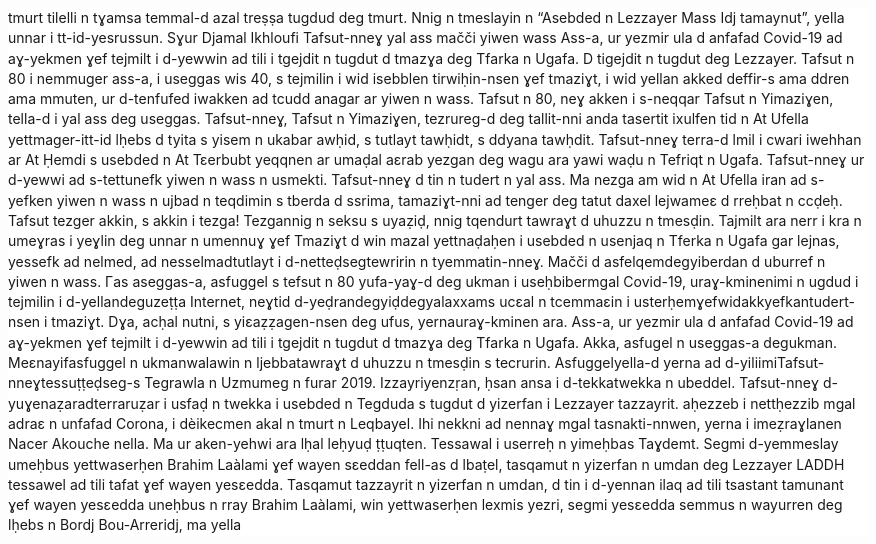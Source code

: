 tmurt tilelli n tɣamsa temmal-d azal
treṣṣa tugdud deg tmurt. Nnig n
tmeslayin n “Asebded n Lezzayer Mass Idj
tamaynut”, yella unnar i tt-id-yesrussun.
Sɣur Djamal Ikhloufi
Tafsut-nneɣ yal ass mačči yiwen wass
Ass-a, ur yezmir
ula d anfafad Covid-19 ad aɣ-yekmen ɣef
tejmilt i d-yewwin
ad tili i tgejdit n
tugdut d tmazɣa
deg Tfarka n Ugafa.
D tigejdit n tugdut deg Lezzayer. Tafsut n 80 i nemmuger ass-a, i
useggas wis 40, s tejmilin i wid isebblen tirwiḥin-nsen ɣef tmaziɣt,
i wid yellan akked deffir-s ama ddren ama mmuten, ur d-tenfufed
iwakken ad tcudd anagar ar yiwen n wass. Tafsut n 80, neɣ akken
i s-neqqar Tafsut n Yimaziɣen, tella-d i yal ass deg useggas.
Tafsut-nneɣ, Tafsut n Yimaziɣen, tezrureg-d deg tallit-nni anda
tasertit ixulfen tid n At Ufella yettmager-itt-id lḥebs d tyita s yisem
n ukabar awḥid, s tutlayt tawḥidt, s ddyana tawḥdit. Tafsut-nneɣ
terra-d lmil i cwari iwehhan ar At Ḥemdi s usebded n At Tɛerbubt
yeqqnen ar umaḍal aɛrab yezgan deg wagu ara yawi waḍu n
Tefriqt n Ugafa. Tafsut-nneɣ ur d-yewwi ad s-tettunefk yiwen n
wass n usmekti. Tafsut-nneɣ d tin n tudert n yal ass. Ma nezga
am wid n At Ufella iran ad s-yefken yiwen n wass n ujbad n
teqdimin s tberda d ssrima, tamaziɣt-nni ad tenger deg tatut daxel
lejwameɛ d rreḥbat n ccḍeḥ. Tafsut tezger akkin, s akkin i tezga!
Tezgannig n seksu s uyaẓiḍ, nnig tqendurt tawraɣt d uhuzzu n tmesḍin.
Tajmilt ara nerr i kra n umeɣras i yeɣlin deg unnar n
umennuɣ ɣef Tmaziɣt d win mazal yettnaḍaḥen i usebded n
usenjaq n Tferka n Ugafa gar lejnas, yessefk ad nelmed, ad
nesselmadtutlayt i d-netteḍsegtewririn n tyemmatin-nneɣ. Mačči
d asfelqemdegyiberdan d uburref n yiwen n wass.
Γas aseggas-a, asfuggel s tefsut n 80 yufa-yaɣ-d deg ukman i
useḥbibermgal Covid-19, uraɣ-kminenimi n ugdud i tejmilin i
d-yellandeguzeṭṭa Internet, neɣtid d-yeḍrandegyiḍdegyalaxxams
ucɛal n tcemmaɛin i usterḥemɣefwidakkyefkantudert-nsen i
tmaziɣt. Dɣa, acḥal nutni, s yiɛaẓẓagen-nsen deg ufus, yernauraɣ-kminen ara. Ass-a, ur yezmir ula d anfafad Covid-19 ad aɣ-yekmen ɣef tejmilt i d-yewwin ad tili i tgejdit n tugdut d tmazɣa
deg Tfarka n Ugafa.
Akka, asfugel n useggas-a degukman. Meɛnayifasfuggel n
ukmanwalawin n ljebbatawraɣt d uhuzzu n tmesḍin s tecrurin.
Asfuggelyella-d yerna ad d-yiliimiTafsut-nneɣtessuṭṭeḍseg-s
Tegrawla n Uzmumeg n furar 2019. Izzayriyenzṛan, ḥsan ansa i
d-tekkatwekka n ubeddel. Tafsut-nneɣ d-yuɣenaẓaradterraruẓar
i usfaḍ n twekka i usebded n Tegduda s tugdut d yizerfan i Lezzayer tazzayrit.
aḥezzeb i nettḥezzib mgal adraɛ
n unfafad Corona, i dèikecmen
akal n tmurt n Leqbayel. Ihi
nekkni ad nennaɣ mgal tasnakti-nnwen, yerna i imeẓraɣlanen Nacer Akouche
nella. Ma ur aken-yehwi ara lḥal leḥyuḍ ṭṭuqten.
Tessawal i userreḥ n yimeḥbas
Taɣdemt. Segmi d-yemmeslay
umeḥbus yettwaserḥen Brahim
Laàlami ɣef wayen sɛeddan fell-as d lbaṭel, tasqamut n yizerfan
n umdan deg Lezzayer LADDH
tessawel ad tili tafat ɣef wayen yesɛedda.
Tasqamut tazzayrit n yizerfan n
umdan, d tin i d-yennan ilaq ad
tili tsastant tamunant ɣef wayen
yesɛedda uneḥbus n rray Brahim Laàlami, win yettwaserḥen
lexmis yezri, segmi yesɛedda
semmus n wayurren deg lḥebs
n Bordj Bou-Arreridj, ma yella